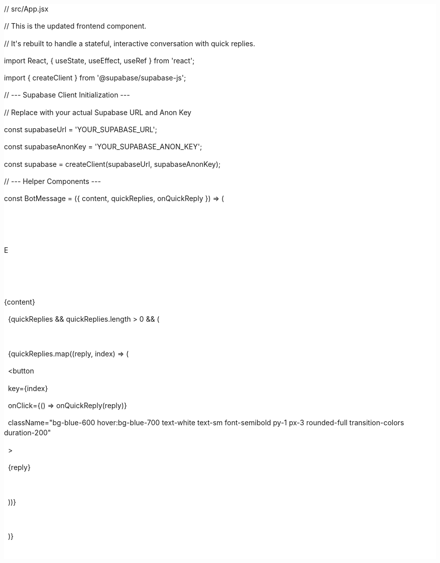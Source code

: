 // src/App.jsx

// This is the updated frontend component.

// It's rebuilt to handle a stateful, interactive conversation with quick replies.



import React, { useState, useEffect, useRef } from 'react';

import { createClient } from '@supabase/supabase-js';



// --- Supabase Client Initialization ---

// Replace with your actual Supabase URL and Anon Key

const supabaseUrl = 'YOUR\_SUPABASE\_URL';

const supabaseAnonKey = 'YOUR\_SUPABASE\_ANON\_KEY';

const supabase = createClient(supabaseUrl, supabaseAnonKey);



// --- Helper Components ---

const BotMessage = ({ content, quickReplies, onQuickReply }) => (

&nbsp; <div className="flex items-end gap-2 justify-start">

&nbsp;   <div className="w-8 h-8 bg-gray-600 rounded-full flex items-center justify-center font-bold text-white flex-shrink-0">E</div>

&nbsp;   <div className="bg-gray-700 p-3 rounded-lg max-w-md">

&nbsp;     <p className="text-white">{content}</p>

&nbsp;     {quickReplies \&\& quickReplies.length > 0 \&\& (

&nbsp;       <div className="mt-3 flex flex-wrap gap-2">

&nbsp;         {quickReplies.map((reply, index) => (

&nbsp;           <button

&nbsp;             key={index}

&nbsp;             onClick={() => onQuickReply(reply)}

&nbsp;             className="bg-blue-600 hover:bg-blue-700 text-white text-sm font-semibold py-1 px-3 rounded-full transition-colors duration-200"

&nbsp;           >

&nbsp;             {reply}

&nbsp;           </button>

&nbsp;         ))}

&nbsp;       </div>

&nbsp;     )}

&nbsp;   </div>
